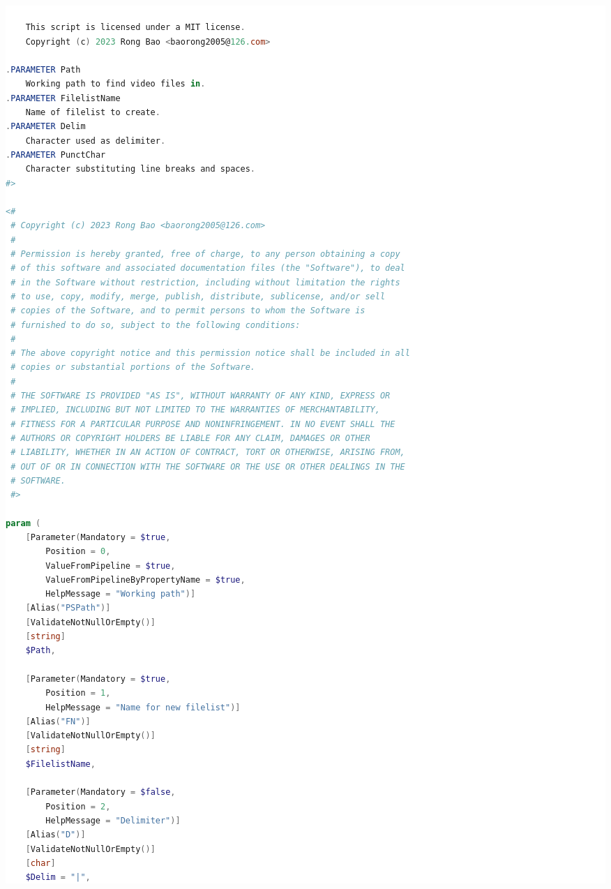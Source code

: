 ```powershell

    This script is licensed under a MIT license.
    Copyright (c) 2023 Rong Bao <baorong2005@126.com>

.PARAMETER Path
    Working path to find video files in.
.PARAMETER FilelistName
    Name of filelist to create.
.PARAMETER Delim
    Character used as delimiter.
.PARAMETER PunctChar
    Character substituting line breaks and spaces.
#>

<#
 # Copyright (c) 2023 Rong Bao <baorong2005@126.com>
 # 
 # Permission is hereby granted, free of charge, to any person obtaining a copy
 # of this software and associated documentation files (the "Software"), to deal
 # in the Software without restriction, including without limitation the rights
 # to use, copy, modify, merge, publish, distribute, sublicense, and/or sell
 # copies of the Software, and to permit persons to whom the Software is
 # furnished to do so, subject to the following conditions:
 # 
 # The above copyright notice and this permission notice shall be included in all
 # copies or substantial portions of the Software.
 # 
 # THE SOFTWARE IS PROVIDED "AS IS", WITHOUT WARRANTY OF ANY KIND, EXPRESS OR
 # IMPLIED, INCLUDING BUT NOT LIMITED TO THE WARRANTIES OF MERCHANTABILITY,
 # FITNESS FOR A PARTICULAR PURPOSE AND NONINFRINGEMENT. IN NO EVENT SHALL THE
 # AUTHORS OR COPYRIGHT HOLDERS BE LIABLE FOR ANY CLAIM, DAMAGES OR OTHER
 # LIABILITY, WHETHER IN AN ACTION OF CONTRACT, TORT OR OTHERWISE, ARISING FROM,
 # OUT OF OR IN CONNECTION WITH THE SOFTWARE OR THE USE OR OTHER DEALINGS IN THE
 # SOFTWARE.
 #>

param (
    [Parameter(Mandatory = $true,
        Position = 0,
        ValueFromPipeline = $true,
        ValueFromPipelineByPropertyName = $true,
        HelpMessage = "Working path")]
    [Alias("PSPath")]
    [ValidateNotNullOrEmpty()]
    [string]
    $Path,

    [Parameter(Mandatory = $true,
        Position = 1,
        HelpMessage = "Name for new filelist")]
    [Alias("FN")]
    [ValidateNotNullOrEmpty()]
    [string]
    $FilelistName,

    [Parameter(Mandatory = $false,
        Position = 2,
        HelpMessage = "Delimiter")]
    [Alias("D")]
    [ValidateNotNullOrEmpty()]
    [char]
    $Delim = "|",

```
